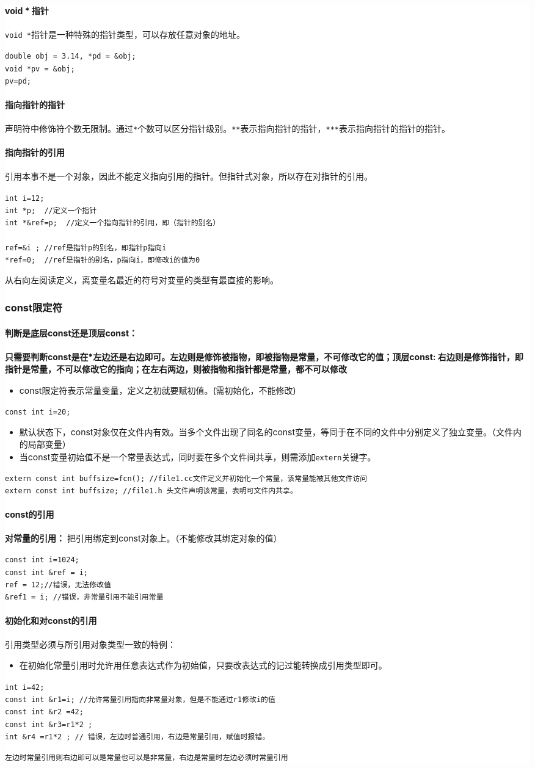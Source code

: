 #### void * 指针
`void *`指针是一种特殊的指针类型，可以存放任意对象的地址。
```
double obj = 3.14, *pd = &obj;
void *pv = &obj;
pv=pd;
```
#### 指向指针的指针
声明符中修饰符个数无限制。通过`*`个数可以区分指针级别。`**`表示指向指针的指针，`***`表示指向指针的指针的指针。

#### 指向指针的引用
引用本事不是一个对象，因此不能定义指向引用的指针。但指针式对象，所以存在对指针的引用。
```
int i=12;
int *p;  //定义一个指针
int *&ref=p;  //定义一个指向指针的引用，即（指针的别名）

ref=&i ; //ref是指针p的别名，即指针p指向i
*ref=0;  //ref是指针的别名，p指向i，即修改i的值为0
```
从右向左阅读定义，离变量名最近的符号对变量的类型有最直接的影响。

### const限定符
#### **判断是底层const还是顶层const：**
**只需要判断const是在*左边还是右边即可。左边则是修饰被指物，即被指物是常量，不可修改它的值；顶层const: 右边则是修饰指针，即指针是常量，不可以修改它的指向；在左右两边，则被指物和指针都是常量，都不可以修改**


* const限定符表示常量变量，定义之初就要赋初值。(需初始化，不能修改)
```
const int i=20;
```
* 默认状态下，const对象仅在文件内有效。当多个文件出现了同名的const变量，等同于在不同的文件中分别定义了独立变量。（文件内的局部变量）
* 当const变量初始值不是一个常量表达式，同时要在多个文件间共享，则需添加`extern`关键字。
```
extern const int buffsize=fcn(); //file1.cc文件定义并初始化一个常量，该常量能被其他文件访问
extern const int buffsize; //file1.h 头文件声明该常量，表明可文件内共享。
```
#### const的引用
**对常量的引用：** 把引用绑定到const对象上。（不能修改其绑定对象的值）
```
const int i=1024;
const int &ref = i;
ref = 12;//错误，无法修改值
&ref1 = i; //错误，非常量引用不能引用常量
```
#### 初始化和对const的引用
引用类型必须与所引用对象类型一致的特例：

- 在初始化常量引用时允许用任意表达式作为初始值，只要改表达式的记过能转换成引用类型即可。
```
int i=42;
const int &r1=i; //允许常量引用指向非常量对象，但是不能通过r1修改i的值
const int &r2 =42;
const int &r3=r1*2 ;
int &r4 =r1*2 ; // 错误，左边时普通引用，右边是常量引用，赋值时报错。
```
`左边时常量引用则右边即可以是常量也可以是非常量，右边是常量时左边必须时常量引用`
